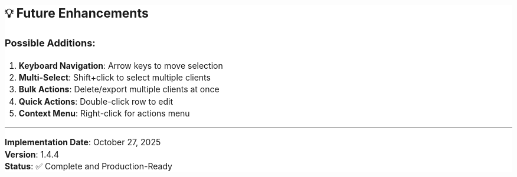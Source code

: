 
## 💡 Future Enhancements

### Possible Additions:
1. **Keyboard Navigation**: Arrow keys to move selection
2. **Multi-Select**: Shift+click to select multiple clients
3. **Bulk Actions**: Delete/export multiple clients at once
4. **Quick Actions**: Double-click row to edit
5. **Context Menu**: Right-click for actions menu

---

**Implementation Date**: October 27, 2025  
**Version**: 1.4.4  
**Status**: ✅ Complete and Production-Ready


